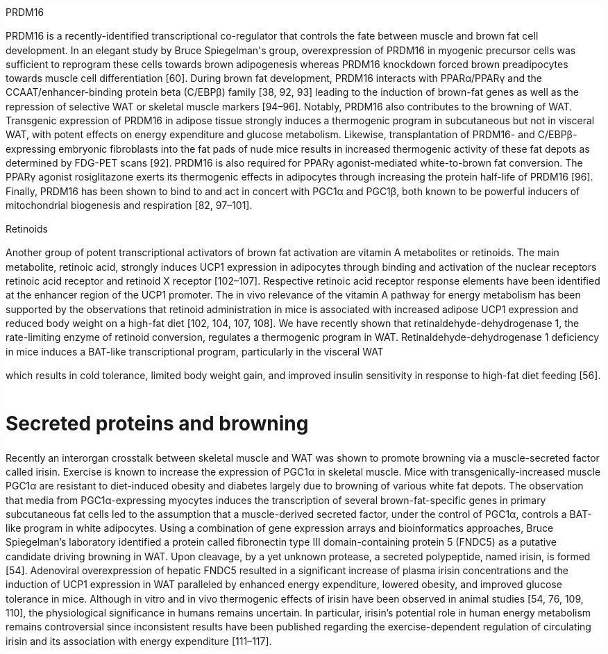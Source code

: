 PRDM16

PRDM16 is a recently-identified transcriptional co-regulator that controls the fate between muscle and brown fat cell development. In an elegant study by Bruce Spiegelman's group, overexpression of PRDM16 in myogenic precursor cells was sufficient to reprogram these cells towards brown adipogenesis whereas PRDM16 knockdown forced brown preadipocytes towards muscle cell differentiation [60]. During brown fat development, PRDM16 interacts with PPARα/PPARγ and the CCAAT/enhancer-binding protein beta (C/EBPβ) family [38, 92, 93] leading to the induction of brown-fat genes as well as the repression of selective WAT or skeletal muscle markers [94–96]. Notably, PRDM16 also contributes to the browning of WAT. Transgenic expression of PRDM16 in adipose tissue strongly induces a thermogenic program in subcutaneous but not in visceral WAT, with potent effects on energy expenditure and glucose metabolism. Likewise, transplantation of PRDM16- and C/EBPβ-expressing embryonic fibroblasts into the fat pads of nude mice results in increased thermogenic activity of these fat depots as determined by FDG-PET scans [92]. PRDM16 is also required for PPARγ agonist-mediated white-to-brown fat conversion. The PPARγ agonist rosiglitazone exerts its thermogenic effects in adipocytes through increasing the protein half-life of PRDM16 [96]. Finally, PRDM16 has been shown to bind to and act in concert with PGC1α and PGC1β, both known to be powerful inducers of mitochondrial biogenesis and respiration [82, 97–101].

Retinoids

Another group of potent transcriptional activators of brown fat activation are vitamin A metabolites or retinoids. The main metabolite, retinoic acid, strongly induces UCP1 expression in adipocytes through binding and activation of the nuclear receptors retinoic acid receptor and retinoid X receptor [102–107]. Respective retinoic acid receptor response elements have been identified at the enhancer region of the UCP1 promoter. The in vivo relevance of the vitamin A pathway for energy metabolism has been supported by the observations that retinoid administration in mice is associated with increased adipose UCP1 expression and reduced body weight on a high-fat diet [102, 104, 107, 108]. We have recently shown that retinaldehyde-dehydrogenase 1, the rate-limiting enzyme of retinoid conversion, regulates a thermogenic program in WAT. Retinaldehyde-dehydrogenase 1 deficiency in mice induces a BAT-like transcriptional program, particularly in the visceral WAT

which results in cold tolerance, limited body weight gain, and improved insulin sensitivity in response to high-fat diet feeding [56].

# Secreted proteins and browning

Recently an interorgan crosstalk between skeletal muscle and WAT was shown to promote browning via a muscle-secreted factor called irisin. Exercise is known to increase the expression of PGC1α in skeletal muscle. Mice with transgenically-increased muscle PGC1α are resistant to diet-induced obesity and diabetes largely due to browning of various white fat depots. The observation that media from PGC1α-expressing myocytes induces the transcription of several brown-fat-specific genes in primary subcutaneous fat cells led to the assumption that a muscle-derived secreted factor, under the control of PGC1α, controls a BAT-like program in white adipocytes. Using a combination of gene expression arrays and bioinformatics approaches, Bruce Spiegelman’s laboratory identified a protein called fibronectin type III domain-containing protein 5 (FNDC5) as a putative candidate driving browning in WAT. Upon cleavage, by a yet unknown protease, a secreted polypeptide, named irisin, is formed [54]. Adenoviral overexpression of hepatic FNDC5 resulted in a significant increase of plasma irisin concentrations and the induction of UCP1 expression in WAT paralleled by enhanced energy expenditure, lowered obesity, and improved glucose tolerance in mice. Although in vitro and in vivo thermogenic effects of irisin have been observed in animal studies [54, 76, 109, 110], the physiological significance in humans remains uncertain. In particular, irisin’s potential role in human energy metabolism remains controversial since inconsistent results have been published regarding the exercise-dependent regulation of circulating irisin and its association with energy expenditure [111–117].
